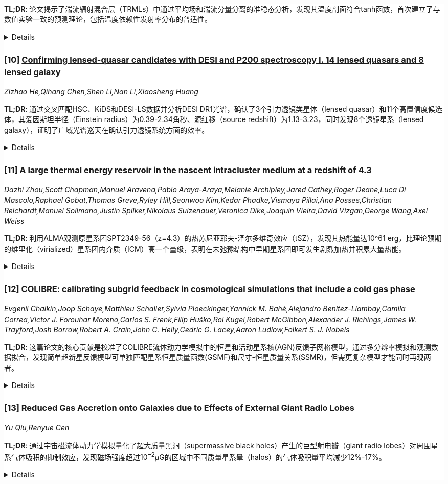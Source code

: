 **TL;DR**: 论文揭示了湍流辐射混合层（TRMLs）中通过平均场和湍流分量分离的准稳态分析，发现其温度剖面符合tanh函数，首次建立了与数值实验一致的预测理论，包括温度依赖性发射率分布的普适性。


<details><summary>Details</summary></details>

### [10] [Confirming lensed-quasar candidates with DESI and P200 spectroscopy I. 14 lensed quasars and 8 lensed galaxy](https://arxiv.org/abs/2509.03858)
*Zizhao He,Qihang Chen,Shen Li,Nan Li,Xiaosheng Huang*

**TL;DR**: 通过交叉匹配HSC、KiDS和DESI-LS数据并分析DESI DR1光谱，确认了3个引力透镜类星体（lensed quasar）和11个高置信度候选体，其爱因斯坦半径（Einstein radius）为0.39-2.34角秒、源红移（source redshift）为1.13-3.23，同时发现8个透镜星系（lensed galaxy），证明了广域光谱巡天在确认引力透镜系统方面的效率。


<details><summary>Details</summary></details>

### [11] [A large thermal energy reservoir in the nascent intracluster medium at a redshift of 4.3](https://arxiv.org/abs/2509.03912)
*Dazhi Zhou,Scott Chapman,Manuel Aravena,Pablo Araya-Araya,Melanie Archipley,Jared Cathey,Roger Deane,Luca Di Mascolo,Raphael Gobat,Thomas Greve,Ryley Hill,Seonwoo Kim,Kedar Phadke,Vismaya Pillai,Ana Posses,Christian Reichardt,Manuel Solimano,Justin Spilker,Nikolaus Sulzenauer,Veronica Dike,Joaquin Vieira,David Vizgan,George Wang,Axel Weiss*

**TL;DR**: 利用ALMA观测原星系团SPT2349-56（z=4.3）的热苏尼亚耶夫-泽尔多维奇效应（tSZ），发现其热能量达10^61 erg，比理论预期的维里化（virialized）星系团内介质（ICM）高一个量级，表明在未弛豫结构中早期星系团即可发生剧烈加热并积累大量热能。


<details><summary>Details</summary></details>

### [12] [COLIBRE: calibrating subgrid feedback in cosmological simulations that include a cold gas phase](https://arxiv.org/abs/2509.04067)
*Evgenii Chaikin,Joop Schaye,Matthieu Schaller,Sylvia Ploeckinger,Yannick M. Bahé,Alejandro Benítez-Llambay,Camila Correa,Victor J. Forouhar Moreno,Carlos S. Frenk,Filip Huško,Roi Kugel,Robert McGibbon,Alexander J. Richings,James W. Trayford,Josh Borrow,Robert A. Crain,John C. Helly,Cedric G. Lacey,Aaron Ludlow,Folkert S. J. Nobels*

**TL;DR**: 这篇论文的核心贡献是校准了COLIBRE流体动力学模拟中的恒星和活动星系核(AGN)反馈子网格模型，通过多分辨率模拟和观测数据拟合，发现简单超新星反馈模型可单独匹配星系恒星质量函数(GSMF)和尺寸-恒星质量关系(SSMR)，但需更复杂模型才能同时再现两者。


<details><summary>Details</summary></details>

### [13] [Reduced Gas Accretion onto Galaxies due to Effects of External Giant Radio Lobes](https://arxiv.org/abs/2509.04082)
*Yu Qiu,Renyue Cen*

**TL;DR**: 通过宇宙磁流体动力学模拟量化了超大质量黑洞（supermassive black holes）产生的巨型射电瓣（giant radio lobes）对周围星系气体吸积的抑制效应，发现磁场强度超过$10^{-2}\mu$G的区域中不同质量星系晕（halos）的气体吸积量平均减少12%-17%。


<details><summary>Details</summary></details>

